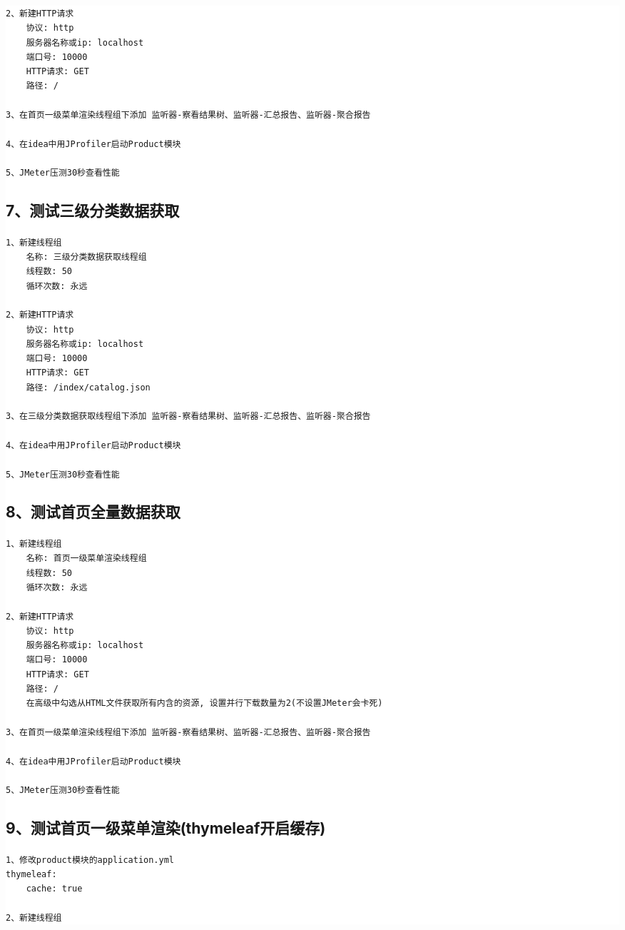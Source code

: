 ````  
2、新建HTTP请求
    协议: http
    服务器名称或ip: localhost
    端口号: 10000
    HTTP请求: GET
    路径: /

3、在首页一级菜单渲染线程组下添加 监听器-察看结果树、监听器-汇总报告、监听器-聚合报告

4、在idea中用JProfiler启动Product模块

5、JMeter压测30秒查看性能
````
## 7、测试三级分类数据获取
````
1、新建线程组
    名称: 三级分类数据获取线程组
    线程数: 50
    循环次数: 永远
    
2、新建HTTP请求
    协议: http
    服务器名称或ip: localhost
    端口号: 10000
    HTTP请求: GET
    路径: /index/catalog.json

3、在三级分类数据获取线程组下添加 监听器-察看结果树、监听器-汇总报告、监听器-聚合报告

4、在idea中用JProfiler启动Product模块

5、JMeter压测30秒查看性能
````
## 8、测试首页全量数据获取
````
1、新建线程组
    名称: 首页一级菜单渲染线程组
    线程数: 50
    循环次数: 永远
    
2、新建HTTP请求
    协议: http
    服务器名称或ip: localhost
    端口号: 10000
    HTTP请求: GET
    路径: /
    在高级中勾选从HTML文件获取所有内含的资源, 设置并行下载数量为2(不设置JMeter会卡死)

3、在首页一级菜单渲染线程组下添加 监听器-察看结果树、监听器-汇总报告、监听器-聚合报告

4、在idea中用JProfiler启动Product模块

5、JMeter压测30秒查看性能
````
## 9、测试首页一级菜单渲染(thymeleaf开启缓存)
````
1、修改product模块的application.yml
thymeleaf:
    cache: true

2、新建线程组
````